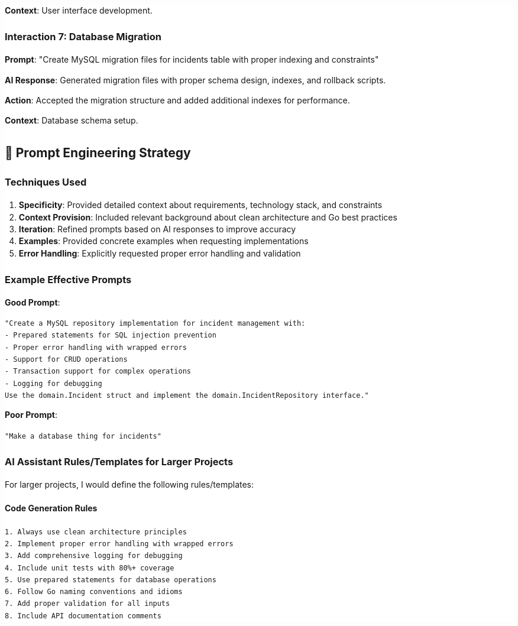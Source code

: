 **Context**: User interface development.

### Interaction 7: Database Migration
**Prompt**: "Create MySQL migration files for incidents table with proper indexing and constraints"

**AI Response**: Generated migration files with proper schema design, indexes, and rollback scripts.

**Action**: Accepted the migration structure and added additional indexes for performance.

**Context**: Database schema setup.

## 🎯 Prompt Engineering Strategy

### Techniques Used

1. **Specificity**: Provided detailed context about requirements, technology stack, and constraints
2. **Context Provision**: Included relevant background about clean architecture and Go best practices
3. **Iteration**: Refined prompts based on AI responses to improve accuracy
4. **Examples**: Provided concrete examples when requesting implementations
5. **Error Handling**: Explicitly requested proper error handling and validation

### Example Effective Prompts

**Good Prompt**:
```
"Create a MySQL repository implementation for incident management with:
- Prepared statements for SQL injection prevention
- Proper error handling with wrapped errors
- Support for CRUD operations
- Transaction support for complex operations
- Logging for debugging
Use the domain.Incident struct and implement the domain.IncidentRepository interface."
```

**Poor Prompt**:
```
"Make a database thing for incidents"
```

### AI Assistant Rules/Templates for Larger Projects

For larger projects, I would define the following rules/templates:

#### Code Generation Rules
```
1. Always use clean architecture principles
2. Implement proper error handling with wrapped errors
3. Add comprehensive logging for debugging
4. Include unit tests with 80%+ coverage
5. Use prepared statements for database operations
6. Follow Go naming conventions and idioms
7. Add proper validation for all inputs
8. Include API documentation comments
```
